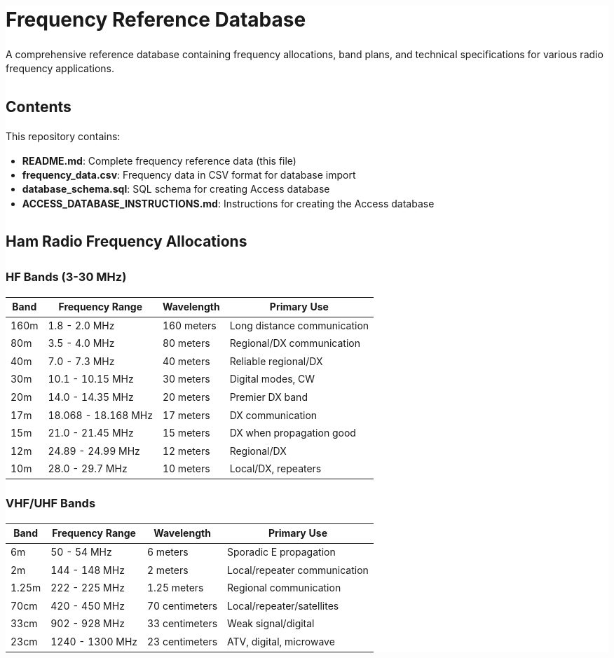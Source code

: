 # Frequency Reference Database

A comprehensive reference database containing frequency allocations, band plans, and technical specifications for various radio frequency applications.

## Contents

This repository contains:
- **README.md**: Complete frequency reference data (this file)
- **frequency_data.csv**: Frequency data in CSV format for database import
- **database_schema.sql**: SQL schema for creating Access database
- **ACCESS_DATABASE_INSTRUCTIONS.md**: Instructions for creating the Access database

## Ham Radio Frequency Allocations

### HF Bands (3-30 MHz)

| Band | Frequency Range | Wavelength | Primary Use |
|------|----------------|-------------|-------------|
| 160m | 1.8 - 2.0 MHz | 160 meters | Long distance communication |
| 80m | 3.5 - 4.0 MHz | 80 meters | Regional/DX communication |
| 40m | 7.0 - 7.3 MHz | 40 meters | Reliable regional/DX |
| 30m | 10.1 - 10.15 MHz | 30 meters | Digital modes, CW |
| 20m | 14.0 - 14.35 MHz | 20 meters | Premier DX band |
| 17m | 18.068 - 18.168 MHz | 17 meters | DX communication |
| 15m | 21.0 - 21.45 MHz | 15 meters | DX when propagation good |
| 12m | 24.89 - 24.99 MHz | 12 meters | Regional/DX |
| 10m | 28.0 - 29.7 MHz | 10 meters | Local/DX, repeaters |

### VHF/UHF Bands

| Band | Frequency Range | Wavelength | Primary Use |
|------|----------------|-------------|-------------|
| 6m | 50 - 54 MHz | 6 meters | Sporadic E propagation |
| 2m | 144 - 148 MHz | 2 meters | Local/repeater communication |
| 1.25m | 222 - 225 MHz | 1.25 meters | Regional communication |
| 70cm | 420 - 450 MHz | 70 centimeters | Local/repeater/satellites |
| 33cm | 902 - 928 MHz | 33 centimeters | Weak signal/digital |
| 23cm | 1240 - 1300 MHz | 23 centimeters | ATV, digital, microwave |
